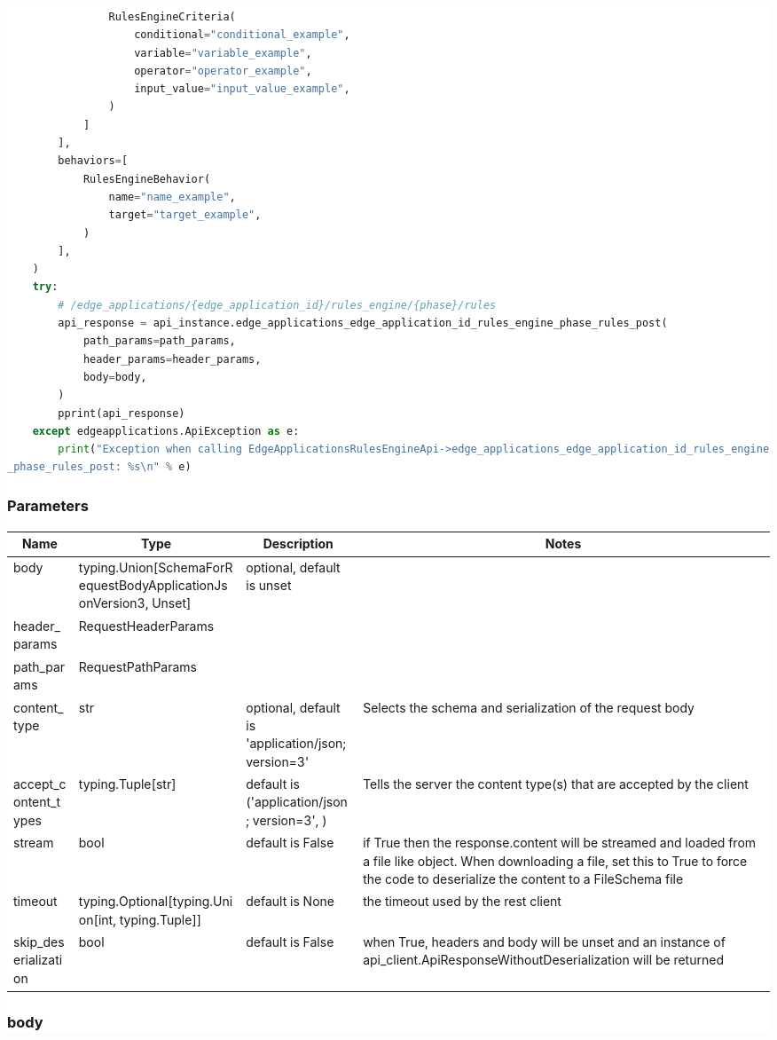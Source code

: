 ```python
                RulesEngineCriteria(
                    conditional="conditional_example",
                    variable="variable_example",
                    operator="operator_example",
                    input_value="input_value_example",
                )
            ]
        ],
        behaviors=[
            RulesEngineBehavior(
                name="name_example",
                target="target_example",
            )
        ],
    )
    try:
        # /edge_applications/{edge_application_id}/rules_engine/{phase}/rules
        api_response = api_instance.edge_applications_edge_application_id_rules_engine_phase_rules_post(
            path_params=path_params,
            header_params=header_params,
            body=body,
        )
        pprint(api_response)
    except edgeapplications.ApiException as e:
        print("Exception when calling EdgeApplicationsRulesEngineApi->edge_applications_edge_application_id_rules_engine_phase_rules_post: %s\n" % e)
```
### Parameters

Name | Type | Description  | Notes
------------- | ------------- | ------------- | -------------
body | typing.Union[SchemaForRequestBodyApplicationJsonVersion3, Unset] | optional, default is unset |
header_params | RequestHeaderParams | |
path_params | RequestPathParams | |
content_type | str | optional, default is 'application/json; version&#x3D;3' | Selects the schema and serialization of the request body
accept_content_types | typing.Tuple[str] | default is ('application/json; version&#x3D;3', ) | Tells the server the content type(s) that are accepted by the client
stream | bool | default is False | if True then the response.content will be streamed and loaded from a file like object. When downloading a file, set this to True to force the code to deserialize the content to a FileSchema file
timeout | typing.Optional[typing.Union[int, typing.Tuple]] | default is None | the timeout used by the rest client
skip_deserialization | bool | default is False | when True, headers and body will be unset and an instance of api_client.ApiResponseWithoutDeserialization will be returned

### body
